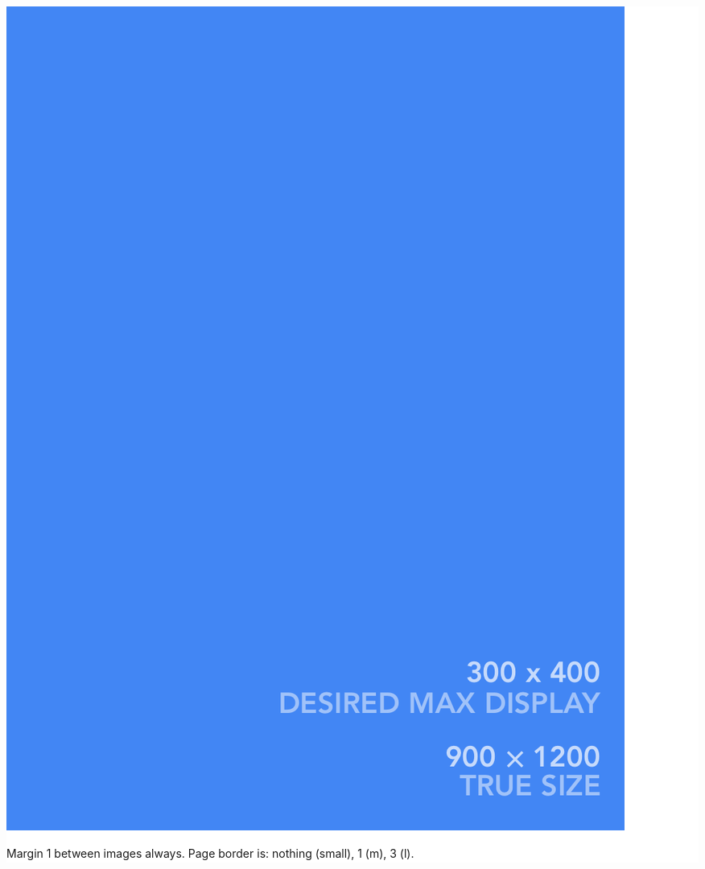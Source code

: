 <img class="bare" src="/assets/garage/image-test-pages/300x400@3x.png" alt="300x400" style="">
</div>
</div>
<p class="figcaption">
Margin 1 between images always. Page border is: nothing (small), 1 (m), 3 (l).
</p>

